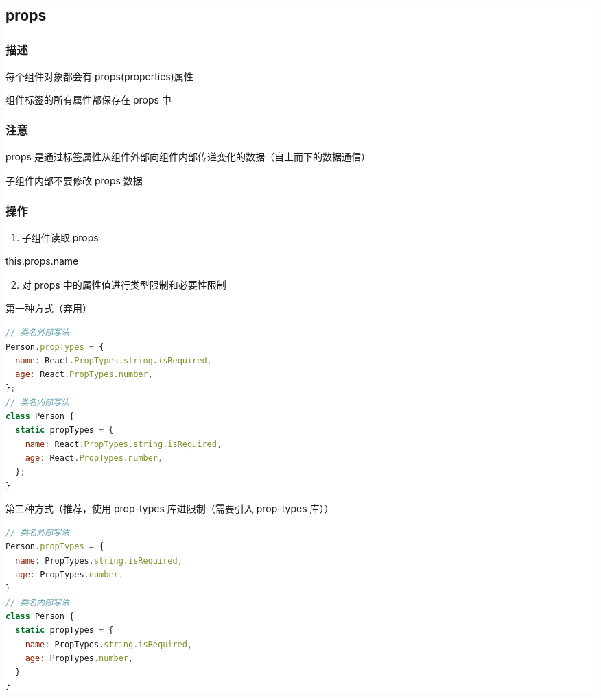 ## props

### 描述

每个组件对象都会有 props(properties)属性

组件标签的所有属性都保存在 props 中

### 注意

props 是通过标签属性从组件外部向组件内部传递变化的数据（自上而下的数据通信）

子组件内部不要修改 props 数据

### 操作

1. 子组件读取 props

this.props.name

2. 对 props 中的属性值进行类型限制和必要性限制

第一种方式（弃用）

```js
// 类名外部写法
Person.propTypes = {
  name: React.PropTypes.string.isRequired,
  age: React.PropTypes.number,
};
// 类名内部写法
class Person {
  static propTypes = {
    name: React.PropTypes.string.isRequired,
    age: React.PropTypes.number,
  };
}
```

第二种方式（推荐，使用 prop-types 库进限制（需要引入 prop-types 库））

```js
// 类名外部写法
Person.propTypes = {
  name: PropTypes.string.isRequired,
  age: PropTypes.number.
}
// 类名内部写法
class Person {
  static propTypes = {
    name: PropTypes.string.isRequired,
    age: PropTypes.number,
  }
}
```
